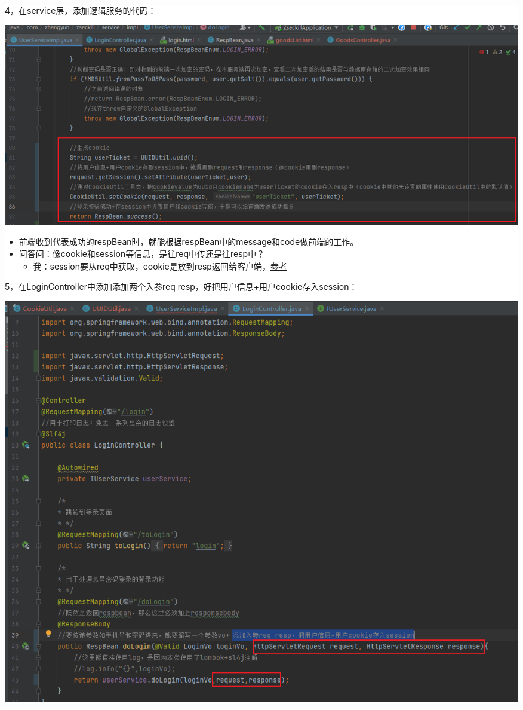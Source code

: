 4，在service层，添加逻辑服务的代码：

![image-20220329111606702](zseckill.assets/image-20220329111606702.png)

- 前端收到代表成功的respBean时，就能根据respBean中的message和code做前端的工作。
- 问答问：像cookie和session等信息，是往req中传还是往resp中？
  - 我：session要从req中获取，cookie是放到resp返回给客户端，[参考](http://t.csdn.cn/K2Wo8)

5，在LoginController中添加添加两个入参req resp，好把用户信息+用户cookie存入session：

![image-20220329100812160](zseckill.assets/image-20220329100812160.png)
